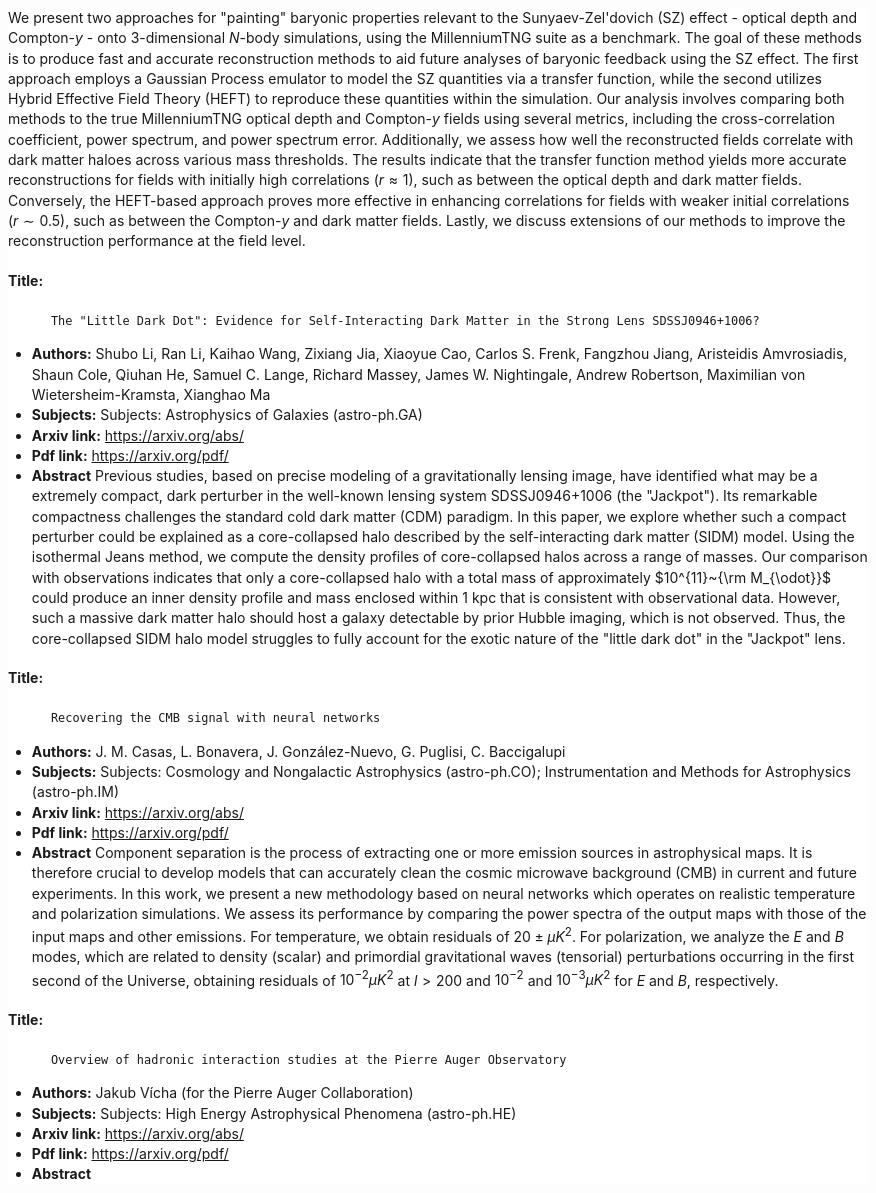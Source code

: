  We present two approaches for "painting" baryonic properties relevant to the Sunyaev-Zel'dovich (SZ) effect - optical depth and Compton-$y$ - onto 3-dimensional $N$-body simulations, using the MillenniumTNG suite as a benchmark. The goal of these methods is to produce fast and accurate reconstruction methods to aid future analyses of baryonic feedback using the SZ effect. The first approach employs a Gaussian Process emulator to model the SZ quantities via a transfer function, while the second utilizes Hybrid Effective Field Theory (HEFT) to reproduce these quantities within the simulation. Our analysis involves comparing both methods to the true MillenniumTNG optical depth and Compton-$y$ fields using several metrics, including the cross-correlation coefficient, power spectrum, and power spectrum error. Additionally, we assess how well the reconstructed fields correlate with dark matter haloes across various mass thresholds. The results indicate that the transfer function method yields more accurate reconstructions for fields with initially high correlations ($r \approx 1$), such as between the optical depth and dark matter fields. Conversely, the HEFT-based approach proves more effective in enhancing correlations for fields with weaker initial correlations ($r \sim 0.5$), such as between the Compton-$y$ and dark matter fields. Lastly, we discuss extensions of our methods to improve the reconstruction performance at the field level.
#### Title:
          The "Little Dark Dot": Evidence for Self-Interacting Dark Matter in the Strong Lens SDSSJ0946+1006?
 - **Authors:** Shubo Li, Ran Li, Kaihao Wang, Zixiang Jia, Xiaoyue Cao, Carlos S. Frenk, Fangzhou Jiang, Aristeidis Amvrosiadis, Shaun Cole, Qiuhan He, Samuel C. Lange, Richard Massey, James W. Nightingale, Andrew Robertson, Maximilian von Wietersheim-Kramsta, Xianghao Ma
 - **Subjects:** Subjects:
Astrophysics of Galaxies (astro-ph.GA)
 - **Arxiv link:** https://arxiv.org/abs/
 - **Pdf link:** https://arxiv.org/pdf/
 - **Abstract**
 Previous studies, based on precise modeling of a gravitationally lensing image, have identified what may be a extremely compact, dark perturber in the well-known lensing system SDSSJ0946+1006 (the "Jackpot"). Its remarkable compactness challenges the standard cold dark matter (CDM) paradigm. In this paper, we explore whether such a compact perturber could be explained as a core-collapsed halo described by the self-interacting dark matter (SIDM) model. Using the isothermal Jeans method, we compute the density profiles of core-collapsed halos across a range of masses. Our comparison with observations indicates that only a core-collapsed halo with a total mass of approximately $10^{11}~{\rm M_{\odot}}$ could produce an inner density profile and mass enclosed within 1 kpc that is consistent with observational data. However, such a massive dark matter halo should host a galaxy detectable by prior Hubble imaging, which is not observed. Thus, the core-collapsed SIDM halo model struggles to fully account for the exotic nature of the "little dark dot" in the "Jackpot" lens.
#### Title:
          Recovering the CMB signal with neural networks
 - **Authors:** J. M. Casas, L. Bonavera, J. González-Nuevo, G. Puglisi, C. Baccigalupi
 - **Subjects:** Subjects:
Cosmology and Nongalactic Astrophysics (astro-ph.CO); Instrumentation and Methods for Astrophysics (astro-ph.IM)
 - **Arxiv link:** https://arxiv.org/abs/
 - **Pdf link:** https://arxiv.org/pdf/
 - **Abstract**
 Component separation is the process of extracting one or more emission sources in astrophysical maps. It is therefore crucial to develop models that can accurately clean the cosmic microwave background (CMB) in current and future experiments. In this work, we present a new methodology based on neural networks which operates on realistic temperature and polarization simulations. We assess its performance by comparing the power spectra of the output maps with those of the input maps and other emissions. For temperature, we obtain residuals of $20 \pm \mu K^{2}$. For polarization, we analyze the $E$ and $B$ modes, which are related to density (scalar) and primordial gravitational waves (tensorial) perturbations occurring in the first second of the Universe, obtaining residuals of $10^{-2} \mu K^{2}$ at $l>200$ and $10^{-2}$ and $10^{-3} \mu K^{2}$ for $E$ and $B$, respectively.
#### Title:
          Overview of hadronic interaction studies at the Pierre Auger Observatory
 - **Authors:** Jakub Vícha (for the Pierre Auger Collaboration)
 - **Subjects:** Subjects:
High Energy Astrophysical Phenomena (astro-ph.HE)
 - **Arxiv link:** https://arxiv.org/abs/
 - **Pdf link:** https://arxiv.org/pdf/
 - **Abstract**